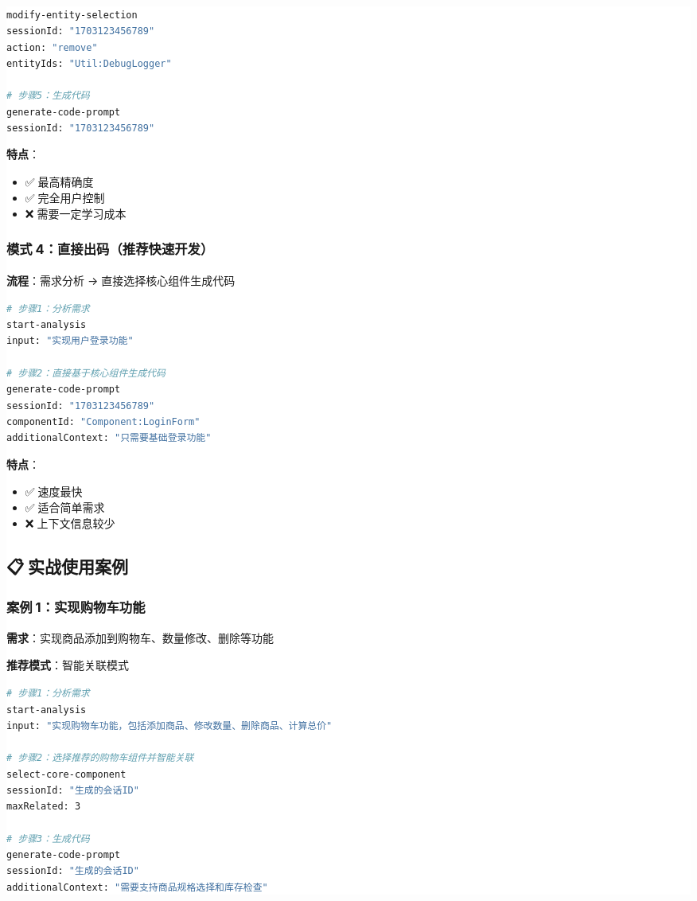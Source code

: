 ```bash
modify-entity-selection
sessionId: "1703123456789"
action: "remove"
entityIds: "Util:DebugLogger"

# 步骤5：生成代码
generate-code-prompt
sessionId: "1703123456789"
```

**特点**：
- ✅ 最高精确度
- ✅ 完全用户控制
- ❌ 需要一定学习成本

### 模式 4：直接出码（推荐快速开发）

**流程**：需求分析 → 直接选择核心组件生成代码

```bash
# 步骤1：分析需求
start-analysis
input: "实现用户登录功能"

# 步骤2：直接基于核心组件生成代码
generate-code-prompt
sessionId: "1703123456789"
componentId: "Component:LoginForm"
additionalContext: "只需要基础登录功能"
```

**特点**：
- ✅ 速度最快
- ✅ 适合简单需求
- ❌ 上下文信息较少

## 📋 实战使用案例

### 案例 1：实现购物车功能

**需求**：实现商品添加到购物车、数量修改、删除等功能

**推荐模式**：智能关联模式

```bash
# 步骤1：分析需求
start-analysis
input: "实现购物车功能，包括添加商品、修改数量、删除商品、计算总价"

# 步骤2：选择推荐的购物车组件并智能关联
select-core-component
sessionId: "生成的会话ID"
maxRelated: 3

# 步骤3：生成代码
generate-code-prompt  
sessionId: "生成的会话ID"
additionalContext: "需要支持商品规格选择和库存检查"
```
